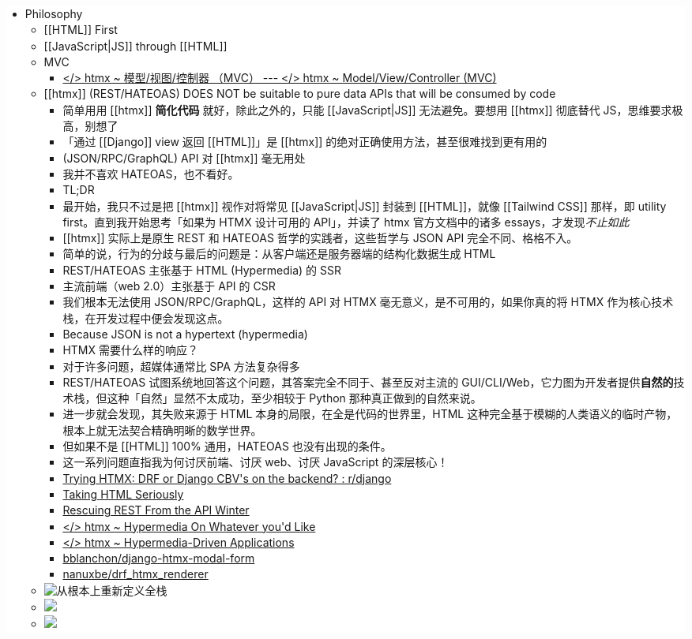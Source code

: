 - Philosophy
    - [[HTML]] First
    - [[JavaScript|JS]] through [[HTML]]
    - MVC
        - [</> htmx ~ 模型/视图/控制器 （MVC） --- </> htmx ~ Model/View/Controller (MVC)](https://htmx.org/essays/mvc/)
    - [[htmx]] (REST/HATEOAS) DOES NOT be suitable to pure data APIs that will be consumed by code
        - 简单用用 [[htmx]] **简化代码** 就好，除此之外的，只能 [[JavaScript|JS]] 无法避免。要想用 [[htmx]] 彻底替代 JS，思维要求极高，别想了
        - 「通过 [[Django]] view 返回 [[HTML]]」是 [[htmx]] 的绝对正确使用方法，甚至很难找到更有用的
        - (JSON/RPC/GraphQL) API 对 [[htmx]] 毫无用处
        - 我并不喜欢 HATEOAS，也不看好。
        - TL;DR
        - 最开始，我只不过是把 [[htmx]] 视作对将常见 [[JavaScript|JS]] 封装到 [[HTML]]，就像 [[Tailwind CSS]] 那样，即 utility first。直到我开始思考「如果为 HTMX 设计可用的 API」，并读了 htmx 官方文档中的诸多 essays，才发现*不止如此*
        - [[htmx]] 实际上是原生 REST 和 HATEOAS 哲学的实践者，这些哲学与 JSON API 完全不同、格格不入。
        - 简单的说，行为的分歧与最后的问题是：从客户端还是服务器端的结构化数据生成 HTML
        - REST/HATEOAS 主张基于 HTML (Hypermedia) 的 SSR
        - 主流前端（web 2.0）主张基于 API 的 CSR
        - 我们根本无法使用 JSON/RPC/GraphQL，这样的 API 对 HTMX 毫无意义，是不可用的，如果你真的将 HTMX 作为核心技术栈，在开发过程中便会发现这点。
        - Because JSON is not a hypertext (hypermedia)
        - HTMX 需要什么样的响应？
        - 对于许多问题，超媒体通常比 SPA 方法复杂得多
        - REST/HATEOAS 试图系统地回答这个问题，其答案完全不同于、甚至反对主流的 GUI/CLI/Web，它力图为开发者提供**自然的**技术栈，但这种「自然」显然不太成功，至少相较于 Python 那种真正做到的自然来说。
        - 进一步就会发现，其失败来源于 HTML 本身的局限，在全是代码的世界里，HTML 这种完全基于模糊的人类语义的临时产物，根本上就无法契合精确明晰的数学世界。
        - 但如果不是 [[HTML]] 100% 通用，HATEOAS 也没有出现的条件。
        - 这一系列问题直指我为何讨厌前端、讨厌 web、讨厌 JavaScript 的深层核心！
        - [Trying HTMX: DRF or Django CBV's on the backend? : r/django](https://www.reddit.com/r/django/comments/xs44zp/trying_htmx_drf_or_django_cbvs_on_the_backend/)
        - [Taking HTML Seriously](https://intercoolerjs.org/2020/01/14/taking-html-seriously)
        - [Rescuing REST From the API Winter](https://intercoolerjs.org/2016/01/18/rescuing-rest.html)
        - [</> htmx ~ Hypermedia On Whatever you'd Like](https://htmx.org/essays/hypermedia-on-whatever-youd-like/)
        - [</> htmx ~ Hypermedia-Driven Applications](https://htmx.org/essays/hypermedia-driven-applications/)
        - [bblanchon/django-htmx-modal-form](https://github.com/bblanchon/django-htmx-modal-form)
        - [nanuxbe/drf_htmx_renderer](https://github.com/nanuxbe/drf_htmx_renderer)
    - ![从根本上重新定义全栈](https://htmx.org/img/memes/fullstack.jpg)
    - ![](https://htmx.org/img/memes/original.png)
    - ![](https://htmx.org/img/memes/drakearchitecture.png)
